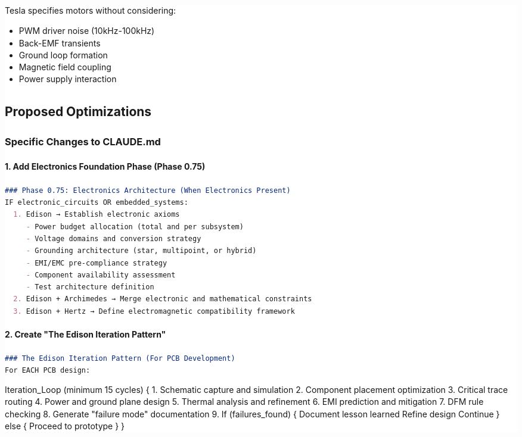 Tesla specifies motors without considering:
- PWM driver noise (10kHz-100kHz)
- Back-EMF transients
- Ground loop formation
- Magnetic field coupling
- Power supply interaction

## Proposed Optimizations

### Specific Changes to CLAUDE.md

#### 1. Add Electronics Foundation Phase (Phase 0.75)

```markdown
### Phase 0.75: Electronics Architecture (When Electronics Present)
IF electronic_circuits OR embedded_systems:
  1. Edison → Establish electronic axioms
     - Power budget allocation (total and per subsystem)
     - Voltage domains and conversion strategy
     - Grounding architecture (star, multipoint, or hybrid)
     - EMI/EMC pre-compliance strategy
     - Component availability assessment
     - Test architecture definition
  2. Edison + Archimedes → Merge electronic and mathematical constraints
  3. Edison + Hertz → Define electromagnetic compatibility framework
```

#### 2. Create "The Edison Iteration Pattern"

```markdown
### The Edison Iteration Pattern (For PCB Development)
For EACH PCB design:
```
Iteration_Loop (minimum 15 cycles) {
    1. Schematic capture and simulation
    2. Component placement optimization
    3. Critical trace routing
    4. Power and ground plane design
    5. Thermal analysis and refinement
    6. EMI prediction and mitigation
    7. DFM rule checking
    8. Generate "failure mode" documentation
    9. If (failures_found) {
       Document lesson learned
       Refine design
       Continue
    } else {
       Proceed to prototype
    }
}
```
```
